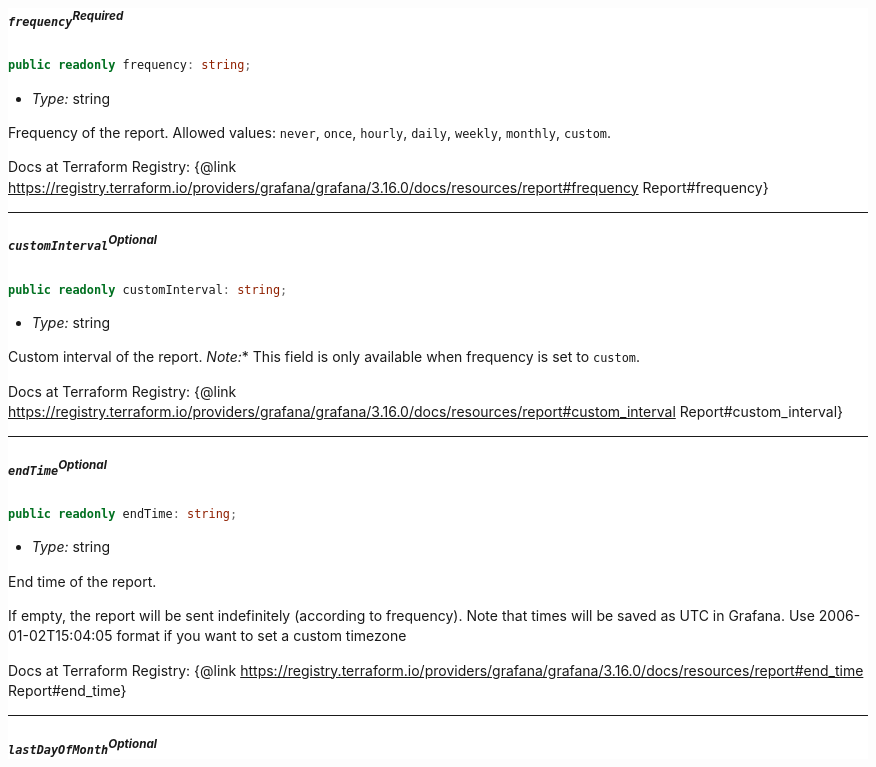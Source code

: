 ##### `frequency`<sup>Required</sup> <a name="frequency" id="rhizo-co-terraform-provider-grafana.report.ReportSchedule.property.frequency"></a>

```typescript
public readonly frequency: string;
```

- *Type:* string

Frequency of the report. Allowed values: `never`, `once`, `hourly`, `daily`, `weekly`, `monthly`, `custom`.

Docs at Terraform Registry: {@link https://registry.terraform.io/providers/grafana/grafana/3.16.0/docs/resources/report#frequency Report#frequency}

---

##### `customInterval`<sup>Optional</sup> <a name="customInterval" id="rhizo-co-terraform-provider-grafana.report.ReportSchedule.property.customInterval"></a>

```typescript
public readonly customInterval: string;
```

- *Type:* string

Custom interval of the report. *Note:** This field is only available when frequency is set to `custom`.

Docs at Terraform Registry: {@link https://registry.terraform.io/providers/grafana/grafana/3.16.0/docs/resources/report#custom_interval Report#custom_interval}

---

##### `endTime`<sup>Optional</sup> <a name="endTime" id="rhizo-co-terraform-provider-grafana.report.ReportSchedule.property.endTime"></a>

```typescript
public readonly endTime: string;
```

- *Type:* string

End time of the report.

If empty, the report will be sent indefinitely (according to frequency). Note that times will be saved as UTC in Grafana. Use 2006-01-02T15:04:05 format if you want to set a custom timezone

Docs at Terraform Registry: {@link https://registry.terraform.io/providers/grafana/grafana/3.16.0/docs/resources/report#end_time Report#end_time}

---

##### `lastDayOfMonth`<sup>Optional</sup> <a name="lastDayOfMonth" id="rhizo-co-terraform-provider-grafana.report.ReportSchedule.property.lastDayOfMonth"></a>
